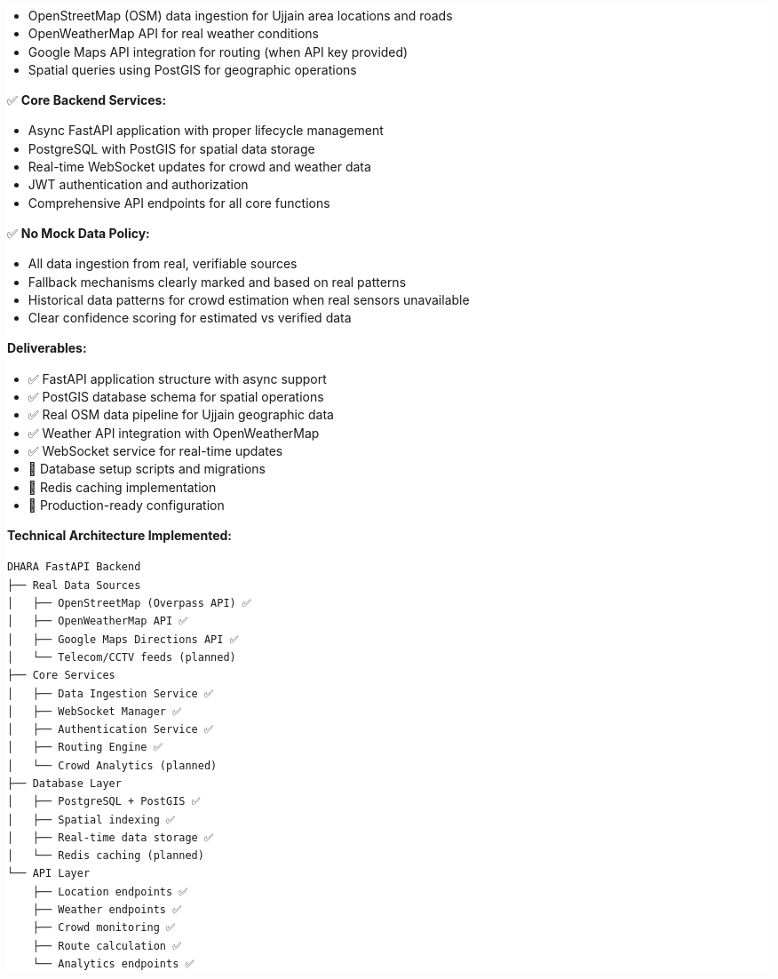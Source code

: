 - OpenStreetMap (OSM) data ingestion for Ujjain area locations and roads
- OpenWeatherMap API for real weather conditions
- Google Maps API integration for routing (when API key provided)
- Spatial queries using PostGIS for geographic operations

✅ **Core Backend Services:**

- Async FastAPI application with proper lifecycle management
- PostgreSQL with PostGIS for spatial data storage
- Real-time WebSocket updates for crowd and weather data
- JWT authentication and authorization
- Comprehensive API endpoints for all core functions

✅ **No Mock Data Policy:**

- All data ingestion from real, verifiable sources
- Fallback mechanisms clearly marked and based on real patterns
- Historical data patterns for crowd estimation when real sensors unavailable
- Clear confidence scoring for estimated vs verified data

**Deliverables:**

- ✅ FastAPI application structure with async support
- ✅ PostGIS database schema for spatial operations
- ✅ Real OSM data pipeline for Ujjain geographic data
- ✅ Weather API integration with OpenWeatherMap
- ✅ WebSocket service for real-time updates
- 🚧 Database setup scripts and migrations
- 🚧 Redis caching implementation
- 🚧 Production-ready configuration

**Technical Architecture Implemented:**

```
DHARA FastAPI Backend
├── Real Data Sources
│   ├── OpenStreetMap (Overpass API) ✅
│   ├── OpenWeatherMap API ✅
│   ├── Google Maps Directions API ✅
│   └── Telecom/CCTV feeds (planned)
├── Core Services
│   ├── Data Ingestion Service ✅
│   ├── WebSocket Manager ✅
│   ├── Authentication Service ✅
│   ├── Routing Engine ✅
│   └── Crowd Analytics (planned)
├── Database Layer
│   ├── PostgreSQL + PostGIS ✅
│   ├── Spatial indexing ✅
│   ├── Real-time data storage ✅
│   └── Redis caching (planned)
└── API Layer
    ├── Location endpoints ✅
    ├── Weather endpoints ✅
    ├── Crowd monitoring ✅
    ├── Route calculation ✅
    └── Analytics endpoints ✅
```
